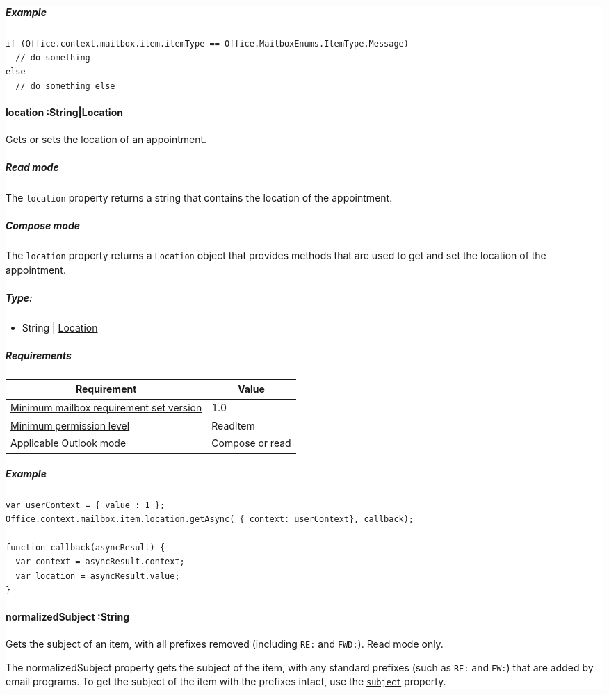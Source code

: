 ##### Example

```
if (Office.context.mailbox.item.itemType == Office.MailboxEnums.ItemType.Message)
  // do something
else
  // do something else
```

####  location :String|[Location](Location.md)

Gets or sets the location of an appointment.

##### Read mode

The `location` property returns a string that contains the location of the appointment.

##### Compose mode

The `location` property returns a `Location` object that provides methods that are used to get and set the location of the appointment.

##### Type:

*   String | [Location](Location.md)

##### Requirements

|Requirement| Value|
|---|---|
|[Minimum mailbox requirement set version](../tutorial-api-requirement-sets.md)| 1.0|
|[Minimum permission level](../../../docs/outlook/understanding-outlook-add-in-permissions.md)| ReadItem|
|Applicable Outlook mode| Compose or read|

##### Example

```
var userContext = { value : 1 };
Office.context.mailbox.item.location.getAsync( { context: userContext}, callback);

function callback(asyncResult) {
  var context = asyncResult.context;
  var location = asyncResult.value;
}
```

#### normalizedSubject :String

Gets the subject of an item, with all prefixes removed (including `RE:` and `FWD:`). Read mode only.

The normalizedSubject property gets the subject of the item, with any standard prefixes (such as `RE:` and `FW:`) that are added by email programs. To get the subject of the item with the prefixes intact, use the [`subject`](Office.context.mailbox.item.md#subject-stringsubject) property.
